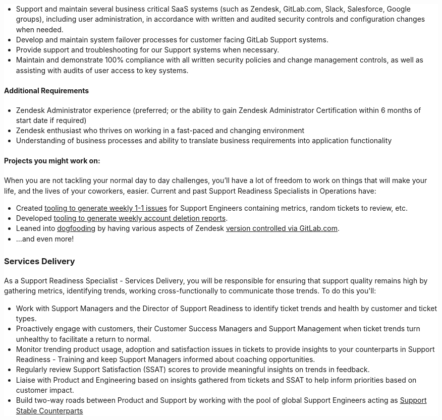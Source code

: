 * Support and maintain several business critical SaaS systems (such as Zendesk,
  GitLab.com, Slack, Salesforce, Google groups), including user
  administration, in accordance with written and audited security controls and
  configuration changes when needed.
* Develop and maintain system failover processes for customer facing GitLab
  Support systems.
* Provide support and troubleshooting for our Support systems when necessary.
* Maintain and demonstrate 100% compliance with all written security policies
  and change management controls, as well as assisting with audits of user
  access to key systems.

#### Additional Requirements
* Zendesk Administrator experience (preferred; or the ability to gain Zendesk
  Administrator Certification within 6 months of start date if required)
* Zendesk enthusiast who thrives on working in a fast-paced and changing
  environment
* Understanding of business processes and ability to translate business
  requirements into application functionality

#### Projects you might work on:

When you are not tackling your normal day to day challenges, you’ll have a lot
of freedom to work on things that will make your life, and the lives of your
coworkers, easier. Current and past Support Readiness Specialists in Operations have:

* Created
  [tooling to generate weekly 1-1 issues](https://gitlab.com/gitlab-com/support/toolbox/1-1-issue-generator)
  for Support Engineers containing metrics, random tickets to review, etc.
* Developed
  [tooling to generate weekly account deletion reports](https://about.gitlab.com/handbook/support/support-ops/documentation/adwr.html).
* Leaned into
  [dogfooding](https://about.gitlab.com/handbook/engineering/development/principles/#dogfooding) by
  having various aspects of Zendesk
  [version controlled via GitLab.com](https://about.gitlab.com/handbook/support/support-ops/documentation/sync_repos.html).
* ...and even more!

### Services Delivery

As a Support Readiness Specialist - Services Delivery, you will be responsible 
for ensuring that support quality remains high by gathering metrics, identifying
trends, working cross-functionally to communicate those trends. To do this you'll:

* Work with Support Managers and the Director of Support Readiness to identify
ticket trends and health by customer and ticket types.
* Proactively engage with customers, their Customer Success Managers and 
  Support Management when ticket trends turn unhealthy to facilitate a return to
  normal.
* Monitor trending product usage, adoption and satisfaction issues in tickets to provide insights to your counterparts in
Support Readiness - Training and keep Support Managers informed about coaching
opportunities.
* Regularly review Support Satisfaction (SSAT) scores to provide meaningful insights
on trends in feedback.
* Liaise with Product and Engineering based on insights gathered from tickets and SSAT
to help inform priorities based on customer impact.
* Build two-way roads between Product and Support by working with the pool of 
  global Support Engineers acting as [Support Stable Counterparts](https://about.gitlab.com/handbook/support/#support-stable-counterparts)
